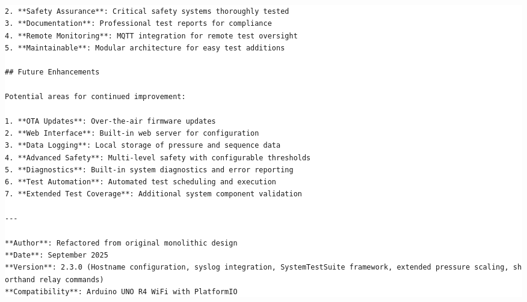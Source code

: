 ``````
2. **Safety Assurance**: Critical safety systems thoroughly tested
3. **Documentation**: Professional test reports for compliance
4. **Remote Monitoring**: MQTT integration for remote test oversight
5. **Maintainable**: Modular architecture for easy test additions

## Future Enhancements

Potential areas for continued improvement:

1. **OTA Updates**: Over-the-air firmware updates
2. **Web Interface**: Built-in web server for configuration
3. **Data Logging**: Local storage of pressure and sequence data
4. **Advanced Safety**: Multi-level safety with configurable thresholds
5. **Diagnostics**: Built-in system diagnostics and error reporting
6. **Test Automation**: Automated test scheduling and execution
7. **Extended Test Coverage**: Additional system component validation

---

**Author**: Refactored from original monolithic design  
**Date**: September 2025  
**Version**: 2.3.0 (Hostname configuration, syslog integration, SystemTestSuite framework, extended pressure scaling, shorthand relay commands)  
**Compatibility**: Arduino UNO R4 WiFi with PlatformIO
